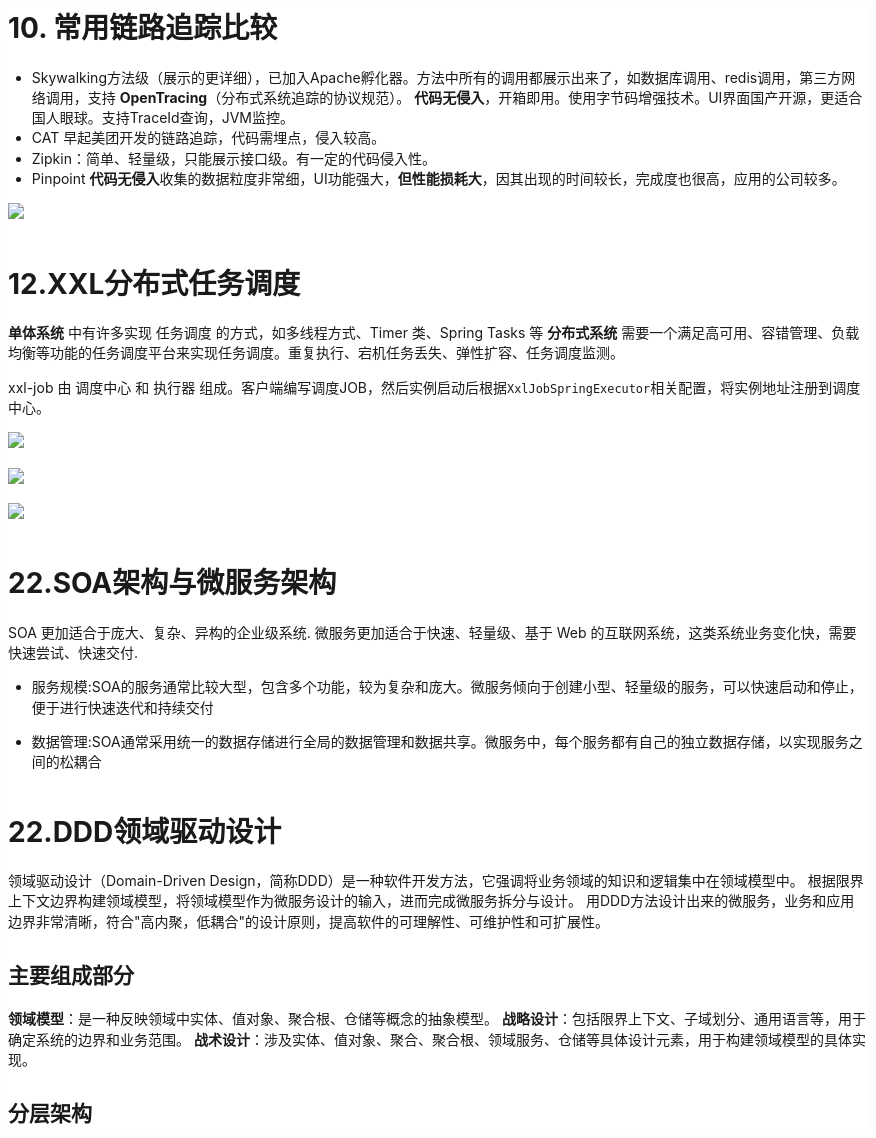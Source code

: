 


# 10. 常用链路追踪比较

- Skywalking方法级（展示的更详细），已加入Apache孵化器。方法中所有的调用都展示出来了，如数据库调用、redis调用，第三方网络调用，支持 **OpenTracing**（分布式系统追踪的协议规范）。 **代码无侵入**，开箱即用。使用字节码增强技术。UI界面国产开源，更适合国人眼球。支持TraceId查询，JVM监控。
- CAT 早起美团开发的链路追踪，代码需埋点，侵入较高。
- Zipkin：简单、轻量级，只能展示接口级。有一定的代码侵入性。
- Pinpoint **代码无侵入**收集的数据粒度非常细，UI功能强大，**但性能损耗大**，因其出现的时间较长，完成度也很高，应用的公司较多。

![](https://img2024.cnblogs.com/blog/1694759/202405/1694759-20240517153157239-1472669508.png)


# 12.XXL分布式任务调度

**单体系统** 中有许多实现 任务调度 的方式，如多线程方式、Timer 类、Spring Tasks 等
**分布式系统** 需要一个满足高可用、容错管理、负载均衡等功能的任务调度平台来实现任务调度。重复执行、宕机任务丢失、弹性扩容、任务调度监测。

xxl-job 由 调度中心 和 执行器 组成。客户端编写调度JOB，然后实例启动后根据`XxlJobSpringExecutor`相关配置，将实例地址注册到调度中心。

![](https://img2024.cnblogs.com/blog/1694759/202409/1694759-20240902150724165-1126143200.png)

![](https://img2024.cnblogs.com/blog/1694759/202409/1694759-20240902150835104-1406735434.png)

![](https://img2024.cnblogs.com/blog/1694759/202409/1694759-20240902163337832-623302811.png)


# 22.SOA架构与微服务架构

SOA 更加适合于庞大、复杂、异构的企业级系统.
微服务更加适合于快速、轻量级、基于 Web 的互联网系统，这类系统业务变化快，需要快速尝试、快速交付.

- 服务规模‌:SOA的服务通常比较大型，包含多个功能，较为复杂和庞大。微服务倾向于创建小型、轻量级的服务，可以快速启动和停止，便于进行快速迭代和持续交付‌

- ‌数据管理‌:SOA通常采用统一的数据存储进行全局的数据管理和数据共享。微服务中，每个服务都有自己的独立数据存储，以实现服务之间的松耦合‌


# 22.DDD领域驱动设计

领域驱动设计（Domain-Driven Design，简称DDD）是一种软件开发方法，它强调将业务领域的知识和逻辑集中在领域模型中。 根据限界上下文边界构建领域模型，将领域模型作为微服务设计的输入，进而完成微服务拆分与设计。
用DDD方法设计出来的微服务，业务和应用边界非常清晰，符合"高内聚，低耦合"的设计原则，提高软件的可理解性、可维护性和可扩展性。

## 主要组成部分

**领域模型**：是一种反映领域中实体、值对象、聚合根、仓储等概念的抽象模型。
**战略设计**：包括限界上下文、子域划分、通用语言等，用于确定系统的边界和业务范围。
**战术设计**：涉及实体、值对象、聚合、聚合根、领域服务、仓储等具体设计元素，用于构建领域模型的具体实现。

## 分层架构
